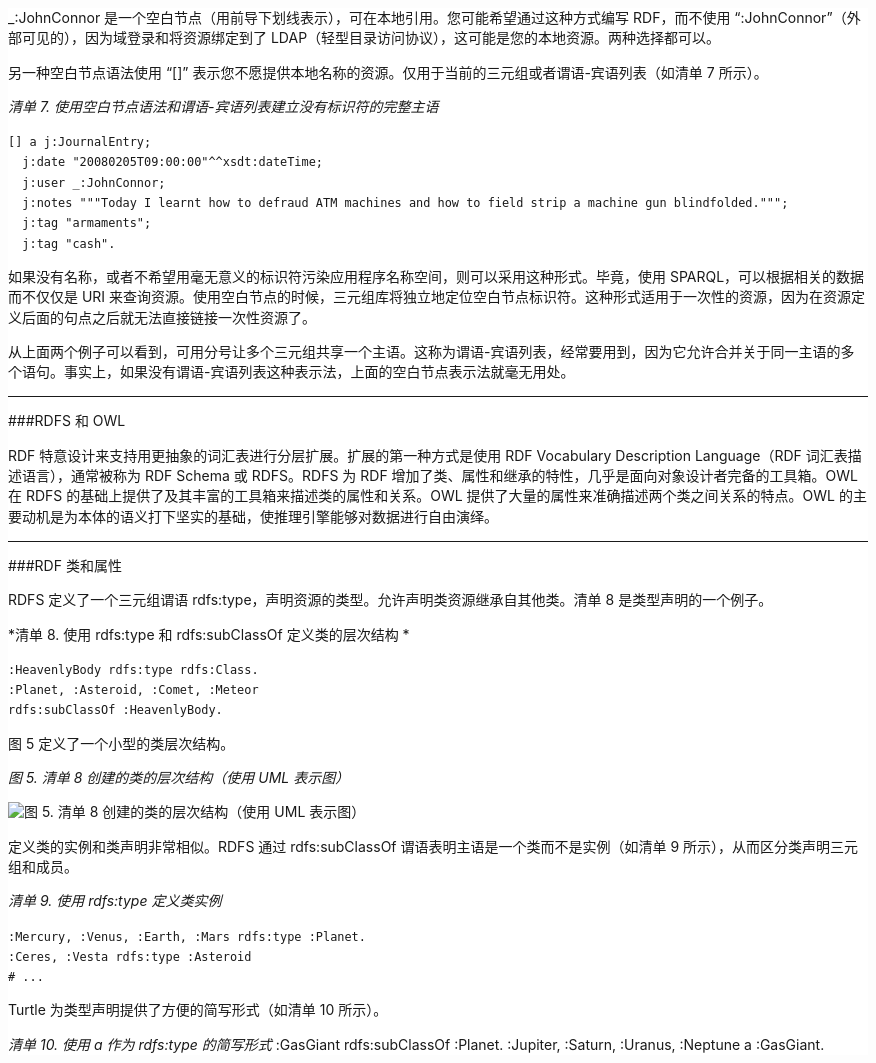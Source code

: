 _:JohnConnor 是一个空白节点（用前导下划线表示），可在本地引用。您可能希望通过这种方式编写 RDF，而不使用 “:JohnConnor”（外部可见的），因为域登录和将资源绑定到了 LDAP（轻型目录访问协议），这可能是您的本地资源。两种选择都可以。

另一种空白节点语法使用 “[]” 表示您不愿提供本地名称的资源。仅用于当前的三元组或者谓语-宾语列表（如清单 7 所示）。

*清单 7. 使用空白节点语法和谓语-宾语列表建立没有标识符的完整主语*

    [] a j:JournalEntry;
      j:date "20080205T09:00:00"^^xsdt:dateTime;
      j:user _:JohnConnor;
      j:notes """Today I learnt how to defraud ATM machines and how to field strip a machine gun blindfolded.""";
      j:tag "armaments";
      j:tag "cash".

如果没有名称，或者不希望用毫无意义的标识符污染应用程序名称空间，则可以采用这种形式。毕竟，使用 SPARQL，可以根据相关的数据而不仅仅是 URI 来查询资源。使用空白节点的时候，三元组库将独立地定位空白节点标识符。这种形式适用于一次性的资源，因为在资源定义后面的句点之后就无法直接链接一次性资源了。

从上面两个例子可以看到，可用分号让多个三元组共享一个主语。这称为谓语-宾语列表，经常要用到，因为它允许合并关于同一主语的多个语句。事实上，如果没有谓语-宾语列表这种表示法，上面的空白节点表示法就毫无用处。

------

###RDFS 和 OWL

RDF 特意设计来支持用更抽象的词汇表进行分层扩展。扩展的第一种方式是使用 RDF Vocabulary Description Language（RDF 词汇表描述语言），通常被称为 RDF Schema 或 RDFS。RDFS 为 RDF 增加了类、属性和继承的特性，几乎是面向对象设计者完备的工具箱。OWL 在 RDFS 的基础上提供了及其丰富的工具箱来描述类的属性和关系。OWL 提供了大量的属性来准确描述两个类之间关系的特点。OWL 的主要动机是为本体的语义打下坚实的基础，使推理引擎能够对数据进行自由演绎。

------

###RDF 类和属性

RDFS 定义了一个三元组谓语 rdfs:type，声明资源的类型。允许声明类资源继承自其他类。清单 8 是类型声明的一个例子。

*清单 8. 使用 rdfs:type 和 rdfs:subClassOf 定义类的层次结构 *

    :HeavenlyBody rdfs:type rdfs:Class.
    :Planet, :Asteroid, :Comet, :Meteor
    rdfs:subClassOf :HeavenlyBody.

图 5 定义了一个小型的类层次结构。

*图 5. 清单 8 创建的类的层次结构（使用 UML 表示图）*

![图 5. 清单 8 创建的类的层次结构（使用 UML 表示图）](https://raw.githubusercontent.com/meshinestar/notes/master/Semantic_Web/img/fig05.gif)

定义类的实例和类声明非常相似。RDFS 通过 rdfs:subClassOf 谓语表明主语是一个类而不是实例（如清单 9 所示），从而区分类声明三元组和成员。

*清单 9. 使用 rdfs:type 定义类实例*

    :Mercury, :Venus, :Earth, :Mars rdfs:type :Planet.
    :Ceres, :Vesta rdfs:type :Asteroid
    # ...

Turtle 为类型声明提供了方便的简写形式（如清单 10 所示）。

*清单 10. 使用 a 作为 rdfs:type 的简写形式*
    :GasGiant rdfs:subClassOf :Planet.
    :Jupiter, :Saturn, :Uranus, :Neptune a :GasGiant.
